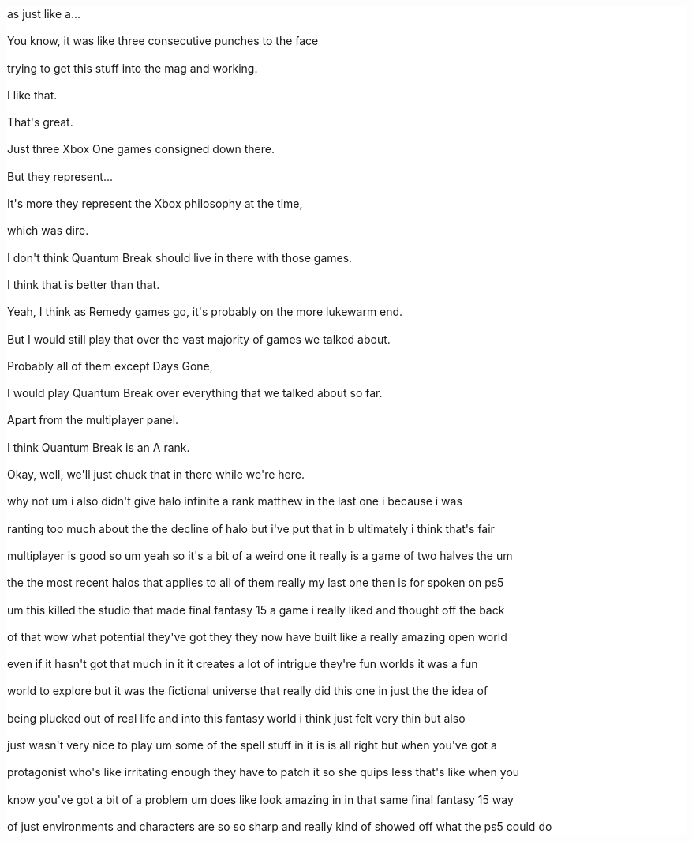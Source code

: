 as just like a...

You know, it was like three consecutive punches to the face

trying to get this stuff into the mag and working.

I like that.

That's great.

Just three Xbox One games consigned down there.

But they represent...

It's more they represent the Xbox philosophy at the time,

which was dire.

I don't think Quantum Break should live in there with those games.

I think that is better than that.

Yeah, I think as Remedy games go, it's probably on the more lukewarm end.

But I would still play that over the vast majority of games we talked about.

Probably all of them except Days Gone,

I would play Quantum Break over everything that we talked about so far.

Apart from the multiplayer panel.

I think Quantum Break is an A rank.

Okay, well, we'll just chuck that in there while we're here.

why not um i also didn't give halo infinite a rank matthew in the last one i because i was

ranting too much about the the decline of halo but i've put that in b ultimately i think that's fair

multiplayer is good so um yeah so it's a bit of a weird one it really is a game of two halves the um

the the most recent halos that applies to all of them really my last one then is for spoken on ps5

um this killed the studio that made final fantasy 15 a game i really liked and thought off the back

of that wow what potential they've got they they now have built like a really amazing open world

even if it hasn't got that much in it it creates a lot of intrigue they're fun worlds it was a fun

world to explore but it was the fictional universe that really did this one in just the the idea of

being plucked out of real life and into this fantasy world i think just felt very thin but also

just wasn't very nice to play um some of the spell stuff in it is is all right but when you've got a

protagonist who's like irritating enough they have to patch it so she quips less that's like when you

know you've got a bit of a problem um does like look amazing in in that same final fantasy 15 way

of just environments and characters are so so sharp and really kind of showed off what the ps5 could do
